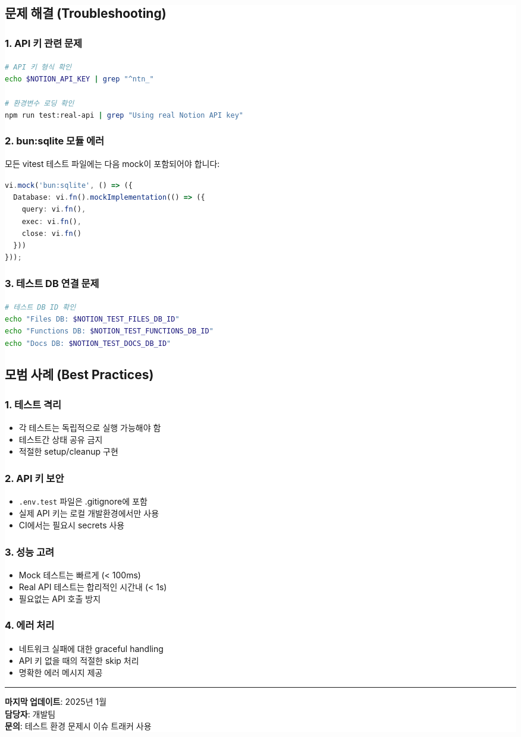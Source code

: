 ## 문제 해결 (Troubleshooting)

### 1. API 키 관련 문제
```bash
# API 키 형식 확인
echo $NOTION_API_KEY | grep "^ntn_"

# 환경변수 로딩 확인
npm run test:real-api | grep "Using real Notion API key"
```

### 2. bun:sqlite 모듈 에러
모든 vitest 테스트 파일에는 다음 mock이 포함되어야 합니다:
```typescript
vi.mock('bun:sqlite', () => ({
  Database: vi.fn().mockImplementation(() => ({
    query: vi.fn(),
    exec: vi.fn(), 
    close: vi.fn()
  }))
}));
```

### 3. 테스트 DB 연결 문제
```bash
# 테스트 DB ID 확인
echo "Files DB: $NOTION_TEST_FILES_DB_ID"
echo "Functions DB: $NOTION_TEST_FUNCTIONS_DB_ID"
echo "Docs DB: $NOTION_TEST_DOCS_DB_ID"
```

## 모범 사례 (Best Practices)

### 1. 테스트 격리
- 각 테스트는 독립적으로 실행 가능해야 함
- 테스트간 상태 공유 금지
- 적절한 setup/cleanup 구현

### 2. API 키 보안
- `.env.test` 파일은 .gitignore에 포함
- 실제 API 키는 로컬 개발환경에서만 사용
- CI에서는 필요시 secrets 사용

### 3. 성능 고려
- Mock 테스트는 빠르게 (< 100ms)
- Real API 테스트는 합리적인 시간내 (< 1s)
- 필요없는 API 호출 방지

### 4. 에러 처리
- 네트워크 실패에 대한 graceful handling
- API 키 없을 때의 적절한 skip 처리
- 명확한 에러 메시지 제공

---

**마지막 업데이트**: 2025년 1월  
**담당자**: 개발팀  
**문의**: 테스트 환경 문제시 이슈 트래커 사용